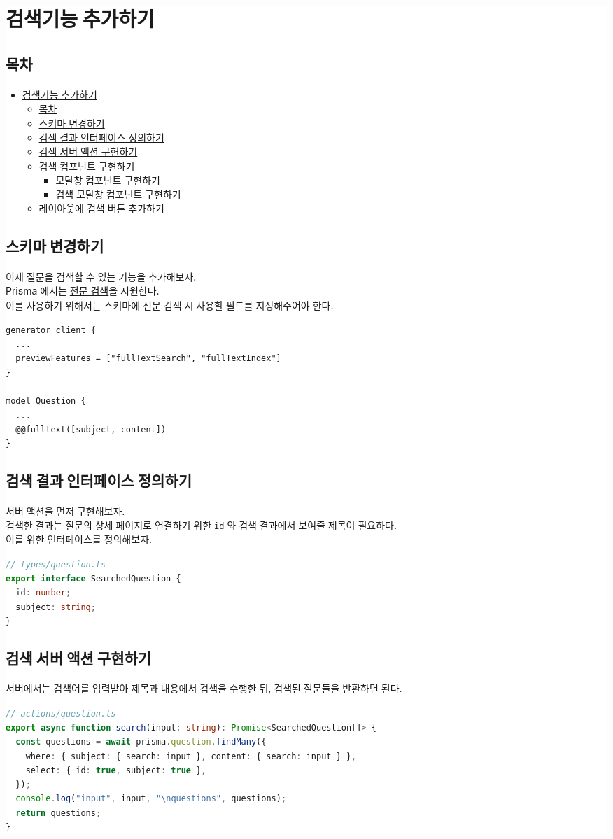 # 검색기능 추가하기

## 목차

- [검색기능 추가하기](#검색기능-추가하기)
  - [목차](#목차)
  - [스키마 변경하기](#스키마-변경하기)
  - [검색 결과 인터페이스 정의하기](#검색-결과-인터페이스-정의하기)
  - [검색 서버 액션 구현하기](#검색-서버-액션-구현하기)
  - [검색 컴포넌트 구현하기](#검색-컴포넌트-구현하기)
    - [모달창 컴포넌트 구현하기](#모달창-컴포넌트-구현하기)
    - [검색 모달창 컴포넌트 구현하기](#검색-모달창-컴포넌트-구현하기)
  - [레이아웃에 검색 버튼 추가하기](#레이아웃에-검색-버튼-추가하기)

## 스키마 변경하기

이제 질문을 검색할 수 있는 기능을 추가해보자.  
Prisma 에서는 [전문 검색](https://ko.wikipedia.org/wiki/%EC%A0%84%EB%AC%B8_%EA%B2%80%EC%83%89)을 지원한다.  
이를 사용하기 위해서는 스키마에 전문 검색 시 사용할 필드를 지정해주어야 한다.

```prisma
generator client {
  ...
  previewFeatures = ["fullTextSearch", "fullTextIndex"]
}

model Question {
  ...
  @@fulltext([subject, content])
}
```

## 검색 결과 인터페이스 정의하기

서버 액션을 먼저 구현해보자.  
검색한 결과는 질문의 상세 페이지로 연결하기 위한 `id` 와 검색 결과에서 보여줄 제목이 필요하다.  
이를 위한 인터페이스를 정의해보자.

```ts
// types/question.ts
export interface SearchedQuestion {
  id: number;
  subject: string;
}
```

## 검색 서버 액션 구현하기

서버에서는 검색어를 입력받아 제목과 내용에서 검색을 수행한 뒤, 검색된 질문들을 반환하면 된다.

```ts
// actions/question.ts
export async function search(input: string): Promise<SearchedQuestion[]> {
  const questions = await prisma.question.findMany({
    where: { subject: { search: input }, content: { search: input } },
    select: { id: true, subject: true },
  });
  console.log("input", input, "\nquestions", questions);
  return questions;
}
```
